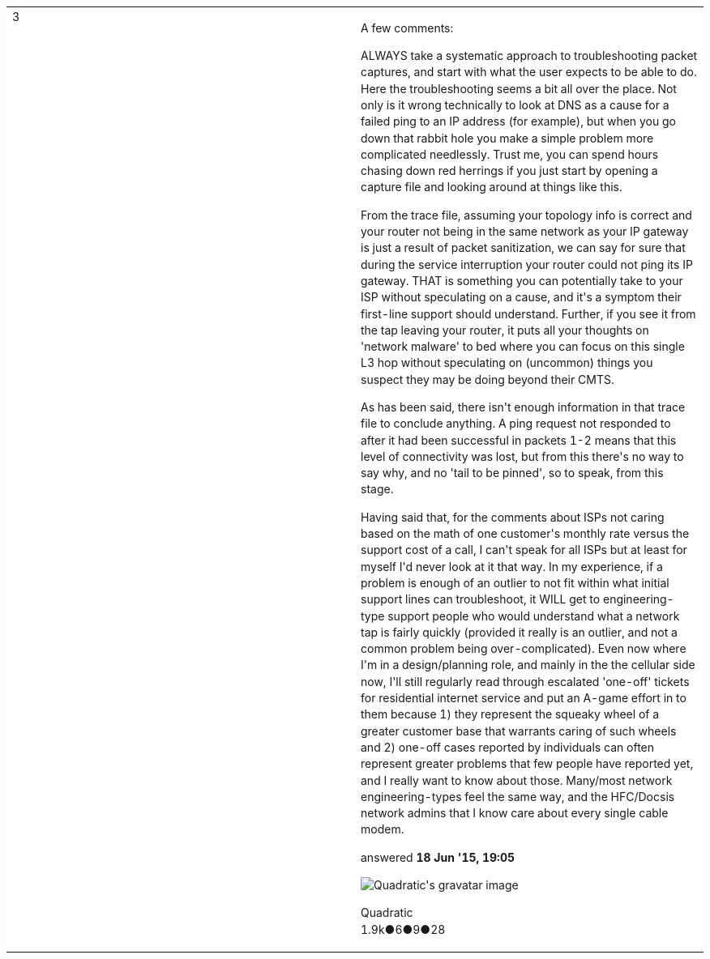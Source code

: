 <table style="width:100%;"><colgroup><col style="width: 50%" /><col style="width: 50%" /></colgroup><tbody><tr class="odd"><td style="width: 30px; vertical-align: top"><div class="vote-buttons"><span id="post-43350-upvote" class="ajax-command post-vote up" rel="nofollow" title="I like this post (click again to cancel)"> </span><div id="post-43350-score" class="post-score" title="current number of votes">3</div><span id="post-43350-downvote" class="ajax-command post-vote down" rel="nofollow" title="I dont like this post (click again to cancel)"> </span></div></td><td><div class="item-right"><div class="answer-body"><p>A few comments:</p><p>ALWAYS take a systematic approach to troubleshooting packet captures, and start with what the user expects to be able to do. Here the troubleshooting seems a bit all over the place. Not only is it wrong technically to look at DNS as a cause for a failed ping to an IP address (for example), but when you go down that rabbit hole you make a simple problem more complicated needlessly. Trust me, you can spend hours chasing down red herrings if you just start by opening a capture file and looking around at things like this.</p><p>From the trace file, assuming your topology info is correct and your router not being in the same network as your IP gateway is just a result of packet sanitization, we can say for sure that during the service interruption your router could not ping its IP gateway. THAT is something you can potentially take to your ISP without speculating on a cause, and it's a symptom their first-line support should understand. Further, if you see it from the tap leaving your router, it puts all your thoughts on 'network malware' to bed where you can focus on this single L3 hop without speculating on (uncommon) things you suspect they may be doing beyond their CMTS.</p><p>As has been said, there isn't enough information in that trace file to conclude anything. A ping request not responded to after it had been successful in packets 1-2 means that this level of connectivity was lost, but from this there's no way to say why, and no 'tail to be pinned', so to speak, from this stage.</p><p>Having said that, for the comments about ISPs not caring based on the math of one customer's monthly rate versus the support cost of a call, I can't speak for all ISPs but at least for myself I'd never look at it that way. In my experience, if a problem is enough of an outlier to not fit within what initial support lines can troubleshoot, it WILL get to engineering-type support people who would understand what a network tap is fairly quickly (provided it really is an outlier, and not a common problem being over-complicated). Even now where I'm in a design/planning role, and mainly in the the cellular side now, I'll still regularly read through escalated 'one-off' tickets for residential internet service and put an A-game effort in to them because 1) they represent the squeaky wheel of a greater customer base that warrants caring of such wheels and 2) one-off cases reported by individuals can often represent greater problems that few people have reported yet, and I really want to know about those. Many/most network engineering-types feel the same way, and the HFC/Docsis network admins that I know care about every single cable modem.</p></div><div class="answer-controls post-controls"></div><div class="post-update-info-container"><div class="post-update-info post-update-info-user"><p>answered <strong>18 Jun '15, 19:05</strong></p><img src="https://secure.gravatar.com/avatar/f533c5f20f9c9afbf4b03de08a100e11?s=32&amp;d=identicon&amp;r=g" class="gravatar" width="32" height="32" alt="Quadratic&#39;s gravatar image" /><p><span>Quadratic</span><br />
<span class="score" title="1885 reputation points"><span>1.9k</span></span><span title="6 badges"><span class="badge1">●</span><span class="badgecount">6</span></span><span title="9 badges"><span class="silver">●</span><span class="badgecount">9</span></span><span title="28 badges"><span class="bronze">●</span><span class="badgecount">28</span></span><br />